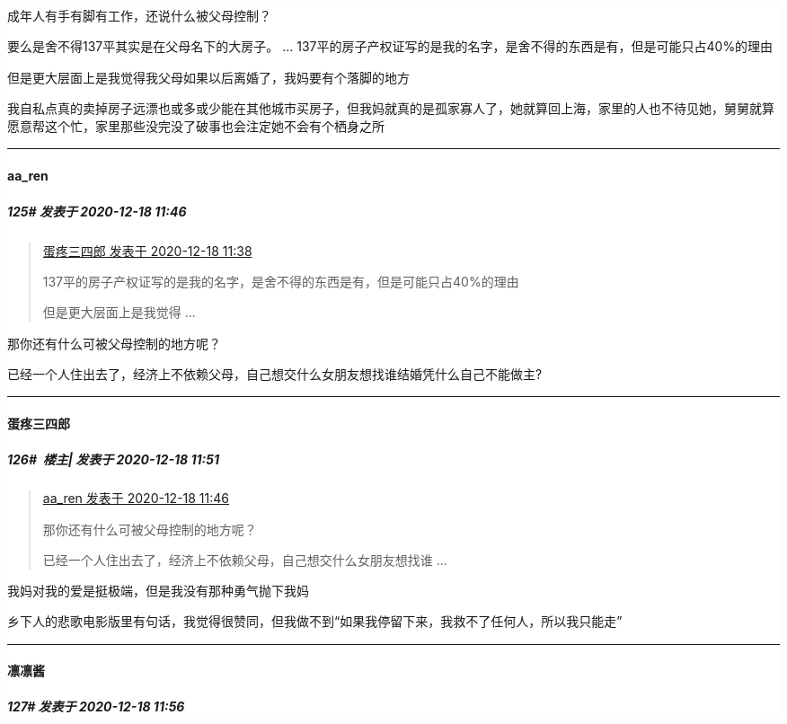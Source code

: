 成年人有手有脚有工作，还说什么被父母控制？

要么是舍不得137平其实是在父母名下的大房子。 ...</blockquote>
137平的房子产权证写的是我的名字，是舍不得的东西是有，但是可能只占40%的理由

但是更大层面上是我觉得我父母如果以后离婚了，我妈要有个落脚的地方

我自私点真的卖掉房子远漂也或多或少能在其他城市买房子，但我妈就真的是孤家寡人了，她就算回上海，家里的人也不待见她，舅舅就算愿意帮这个忙，家里那些没完没了破事也会注定她不会有个栖身之所







*****

####  aa_ren  
##### 125#       发表于 2020-12-18 11:46



<blockquote><a href="httphttps://bbs.saraba1st.com/2b/forum.php?mod=redirect&amp;goto=findpost&amp;pid=49759392&amp;ptid=1978180" target="_blank">蛋疼三四郎 发表于 2020-12-18 11:38</a>

137平的房子产权证写的是我的名字，是舍不得的东西是有，但是可能只占40%的理由

但是更大层面上是我觉得 ...</blockquote>
那你还有什么可被父母控制的地方呢？

已经一个人住出去了，经济上不依赖父母，自己想交什么女朋友想找谁结婚凭什么自己不能做主?







*****

####  蛋疼三四郎  
##### 126#         楼主| 发表于 2020-12-18 11:51



<blockquote><a href="httphttps://bbs.saraba1st.com/2b/forum.php?mod=redirect&amp;goto=findpost&amp;pid=49759484&amp;ptid=1978180" target="_blank">aa_ren 发表于 2020-12-18 11:46</a>

那你还有什么可被父母控制的地方呢？

已经一个人住出去了，经济上不依赖父母，自己想交什么女朋友想找谁 ...</blockquote>
我妈对我的爱是挺极端，但是我没有那种勇气抛下我妈

乡下人的悲歌电影版里有句话，我觉得很赞同，但我做不到“如果我停留下来，我救不了任何人，所以我只能走”







*****

####  凛凛酱  
##### 127#       发表于 2020-12-18 11:56

